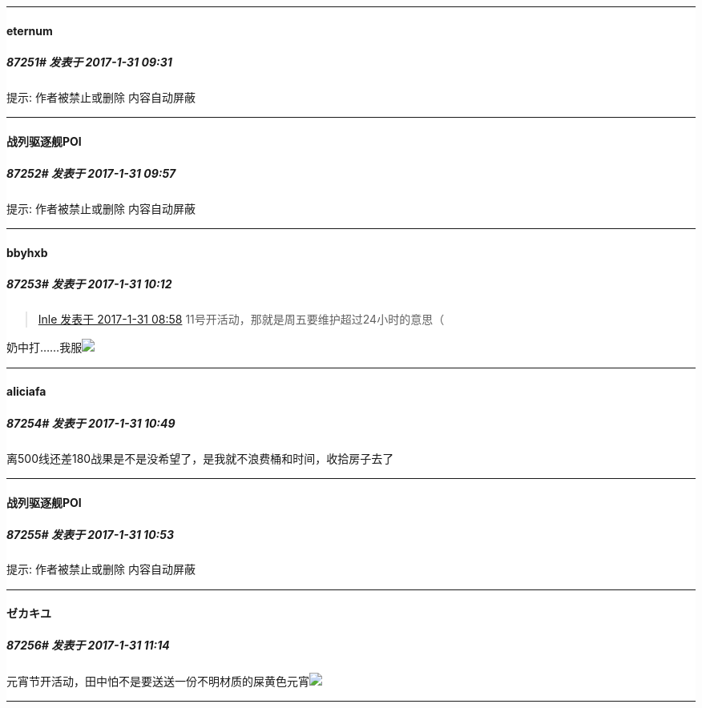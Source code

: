 
-----

####  eternum  
##### 87251#       发表于 2017-1-31 09:31

提示: 作者被禁止或删除 内容自动屏蔽


-----

####  战列驱逐舰POI  
##### 87252#       发表于 2017-1-31 09:57

提示: 作者被禁止或删除 内容自动屏蔽


-----

####  bbyhxb  
##### 87253#       发表于 2017-1-31 10:12


<blockquote><a href="httphttps://bbs.saraba1st.com/2b/forum.php?mod=redirect&amp;goto=findpost&amp;pid=35065925&amp;ptid=930880" target="_blank">Inle 发表于 2017-1-31 08:58</a>
11号开活动，那就是周五要维护超过24小时的意思（</blockquote>
奶中打……我服<img src="https://static.saraba1st.com/image/smiley/nq/010.gif" referrerpolicy="no-referrer">


-----

####  aliciafa  
##### 87254#       发表于 2017-1-31 10:49


离500线还差180战果是不是没希望了，是我就不浪费桶和时间，收拾房子去了


-----

####  战列驱逐舰POI  
##### 87255#       发表于 2017-1-31 10:53

提示: 作者被禁止或删除 内容自动屏蔽


-----

####  ゼカキユ  
##### 87256#       发表于 2017-1-31 11:14


元宵节开活动，田中怕不是要送送一份不明材质的屎黄色元宵<img src="https://static.saraba1st.com/image/smiley/face/201.gif" referrerpolicy="no-referrer">


-----
